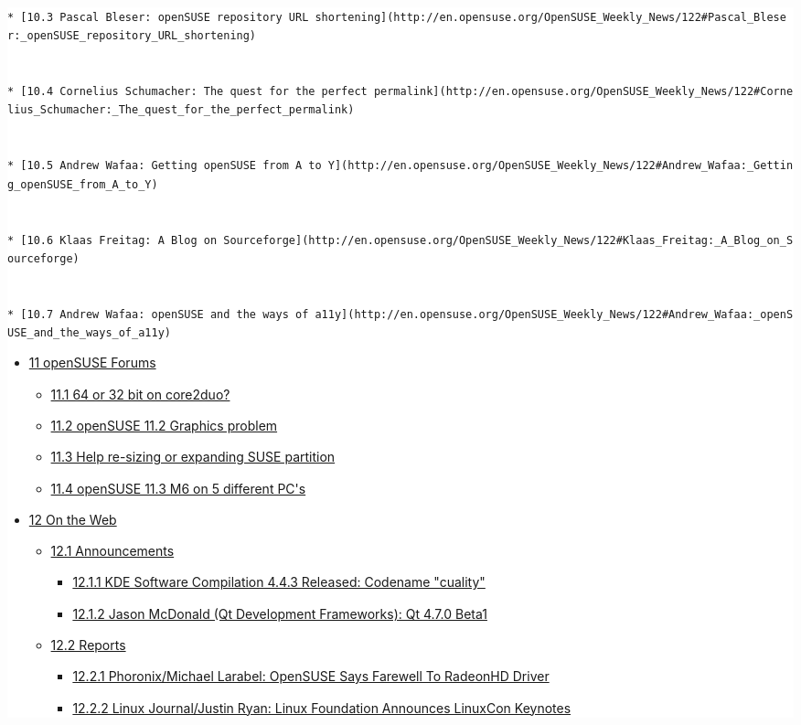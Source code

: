     * [10.3 Pascal Bleser: openSUSE repository URL shortening](http://en.opensuse.org/OpenSUSE_Weekly_News/122#Pascal_Bleser:_openSUSE_repository_URL_shortening)

	
    * [10.4 Cornelius Schumacher: The quest for the perfect permalink](http://en.opensuse.org/OpenSUSE_Weekly_News/122#Cornelius_Schumacher:_The_quest_for_the_perfect_permalink)

	
    * [10.5 Andrew Wafaa: Getting openSUSE from A to Y](http://en.opensuse.org/OpenSUSE_Weekly_News/122#Andrew_Wafaa:_Getting_openSUSE_from_A_to_Y)

	
    * [10.6 Klaas Freitag: A Blog on Sourceforge](http://en.opensuse.org/OpenSUSE_Weekly_News/122#Klaas_Freitag:_A_Blog_on_Sourceforge)

	
    * [10.7 Andrew Wafaa: openSUSE and the ways of a11y](http://en.opensuse.org/OpenSUSE_Weekly_News/122#Andrew_Wafaa:_openSUSE_and_the_ways_of_a11y)




	
  * [11 openSUSE Forums](http://en.opensuse.org/OpenSUSE_Weekly_News/122#openSUSE_Forums)

	
    * [11.1 64 or 32 bit on core2duo?](http://en.opensuse.org/OpenSUSE_Weekly_News/122#64_or_32_bit_on_core2duo.3F)

	
    * [11.2 openSUSE 11.2 Graphics problem](http://en.opensuse.org/OpenSUSE_Weekly_News/122#openSUSE_11.2_Graphics_problem)

	
    * [11.3 Help re-sizing or expanding SUSE partition](http://en.opensuse.org/OpenSUSE_Weekly_News/122#Help_re-sizing_or_expanding_SUSE_partition)

	
    * [11.4 openSUSE 11.3 M6 on 5 different PC's](http://en.opensuse.org/OpenSUSE_Weekly_News/122#openSUSE_11.3_M6_on_5_different_PC.27s)




	
  * [12 On the Web](http://en.opensuse.org/OpenSUSE_Weekly_News/122#On_the_Web)

	
    * [12.1 Announcements](http://en.opensuse.org/OpenSUSE_Weekly_News/122#Announcements_2)

	
      * [12.1.1 KDE Software Compilation 4.4.3 Released: Codename "cuality"](http://en.opensuse.org/OpenSUSE_Weekly_News/122#KDE_Software_Compilation_4.4.3_Released:_Codename_.22cuality.22)

	
      * [12.1.2 Jason McDonald (Qt Development Frameworks): Qt 4.7.0 Beta1](http://en.opensuse.org/OpenSUSE_Weekly_News/122#Jason_McDonald_.28Qt_Development_Frameworks.29:_Qt_4.7.0_Beta1)




	
    * [12.2 Reports](http://en.opensuse.org/OpenSUSE_Weekly_News/122#Reports)

	
      * [12.2.1 Phoronix/Michael Larabel: OpenSUSE Says Farewell To RadeonHD Driver](http://en.opensuse.org/OpenSUSE_Weekly_News/122#Phoronix.2FMichael_Larabel:_OpenSUSE_Says_Farewell_To_RadeonHD_Driver)

	
      * [12.2.2 Linux Journal/Justin Ryan: Linux Foundation Announces LinuxCon Keynotes](http://en.opensuse.org/OpenSUSE_Weekly_News/122#Linux_Journal.2FJustin_Ryan:_Linux_Foundation_Announces_LinuxCon_Keynotes)
